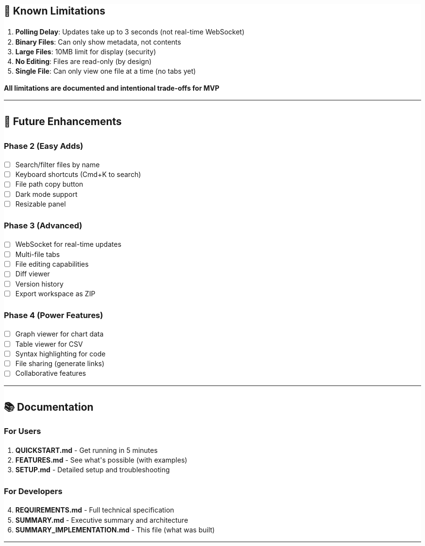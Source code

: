 
## 🚧 Known Limitations

1. **Polling Delay**: Updates take up to 3 seconds (not real-time WebSocket)
2. **Binary Files**: Can only show metadata, not contents
3. **Large Files**: 10MB limit for display (security)
4. **No Editing**: Files are read-only (by design)
5. **Single File**: Can only view one file at a time (no tabs yet)

**All limitations are documented and intentional trade-offs for MVP**

---

## 🔮 Future Enhancements

### Phase 2 (Easy Adds)
- [ ] Search/filter files by name
- [ ] Keyboard shortcuts (Cmd+K to search)
- [ ] File path copy button
- [ ] Dark mode support
- [ ] Resizable panel

### Phase 3 (Advanced)
- [ ] WebSocket for real-time updates
- [ ] Multi-file tabs
- [ ] File editing capabilities
- [ ] Diff viewer
- [ ] Version history
- [ ] Export workspace as ZIP

### Phase 4 (Power Features)
- [ ] Graph viewer for chart data
- [ ] Table viewer for CSV
- [ ] Syntax highlighting for code
- [ ] File sharing (generate links)
- [ ] Collaborative features

---

## 📚 Documentation

### For Users
1. **QUICKSTART.md** - Get running in 5 minutes
2. **FEATURES.md** - See what's possible (with examples)
3. **SETUP.md** - Detailed setup and troubleshooting

### For Developers
4. **REQUIREMENTS.md** - Full technical specification
5. **SUMMARY.md** - Executive summary and architecture
6. **SUMMARY_IMPLEMENTATION.md** - This file (what was built)

---